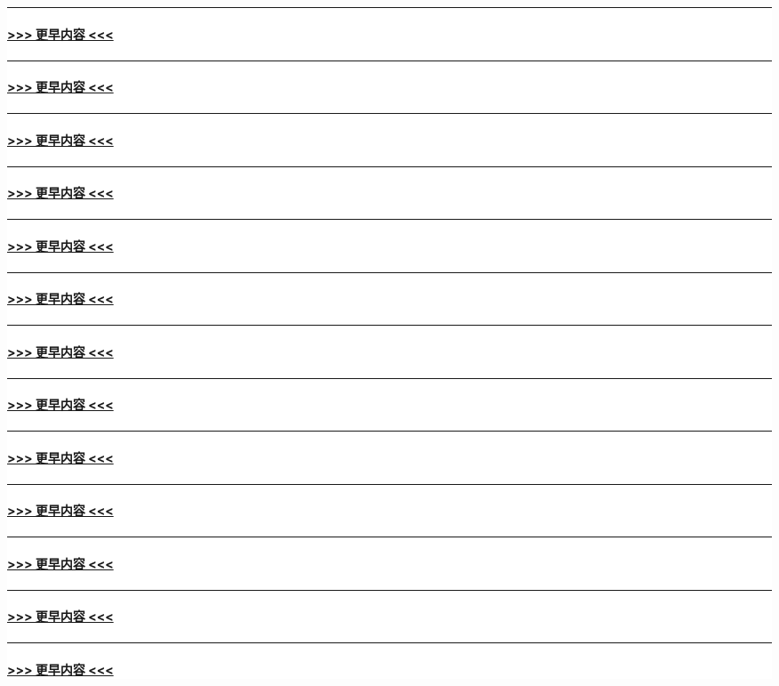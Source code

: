 ----
#### [ >>> 更早内容 <<< ](../indexes/link4.md-earlier.md?t=12112111)

----
#### [ >>> 更早内容 <<< ](../indexes/link4.md-earlier.md?t=12112122)

----
#### [ >>> 更早内容 <<< ](../indexes/link4.md-earlier.md?t=12112133)

----
#### [ >>> 更早内容 <<< ](../indexes/link4.md-earlier.md?t=12112144)

----
#### [ >>> 更早内容 <<< ](../indexes/link4.md-earlier.md?t=12112155)

----
#### [ >>> 更早内容 <<< ](../indexes/link4.md-earlier.md?t=12112201)

----
#### [ >>> 更早内容 <<< ](../indexes/link4.md-earlier.md?t=12112211)

----
#### [ >>> 更早内容 <<< ](../indexes/link4.md-earlier.md?t=12112222)

----
#### [ >>> 更早内容 <<< ](../indexes/link4.md-earlier.md?t=12112233)

----
#### [ >>> 更早内容 <<< ](../indexes/link4.md-earlier.md?t=12112244)

----
#### [ >>> 更早内容 <<< ](../indexes/link4.md-earlier.md?t=12112255)

----
#### [ >>> 更早内容 <<< ](../indexes/link4.md-earlier.md?t=12112301)

----
#### [ >>> 更早内容 <<< ](../indexes/link4.md-earlier.md?t=12112311)
